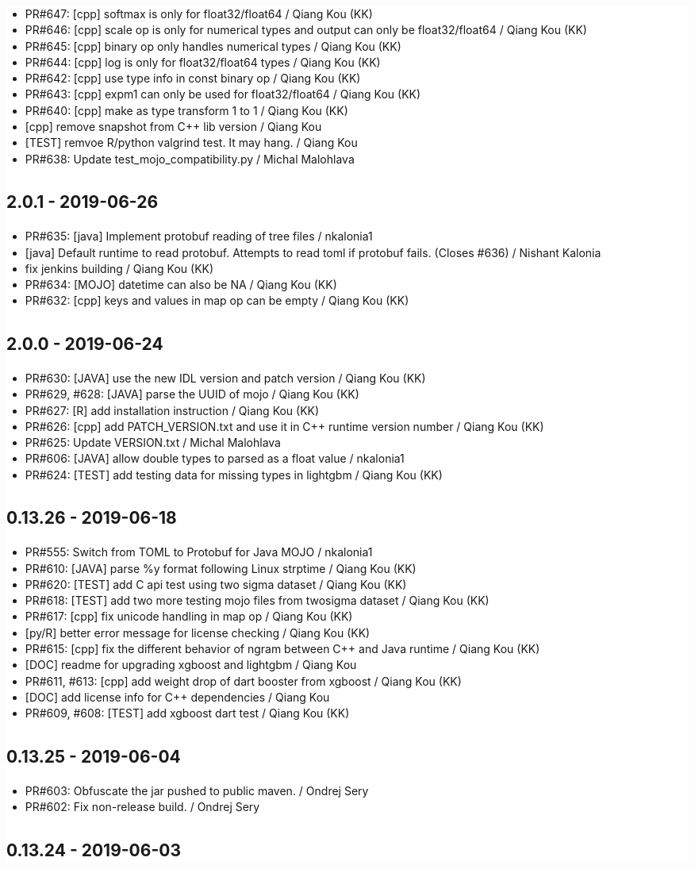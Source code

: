 - PR#647: [cpp] softmax is only for float32/float64 / Qiang Kou (KK)
- PR#646: [cpp] scale op is only for numerical types and output can only be float32/float64 / Qiang Kou (KK)
- PR#645: [cpp] binary op only handles numerical types / Qiang Kou (KK)
- PR#644: [cpp] log is only for float32/float64 types / Qiang Kou (KK)
- PR#642: [cpp] use type info in const binary op / Qiang Kou (KK)
- PR#643: [cpp] expm1 can only be used for float32/float64 / Qiang Kou (KK)
- PR#640: [cpp] make as type transform 1 to 1 / Qiang Kou (KK)
- [cpp] remove snapshot from C++ lib version / Qiang Kou
- [TEST] remvoe R/python valgrind test. It may hang. / Qiang Kou
- PR#638: Update test_mojo_compatibility.py / Michal Malohlava

## 2.0.1 - 2019-06-26

- PR#635: [java] Implement protobuf reading of tree files / nkalonia1
- [java] Default runtime to read protobuf. Attempts to read toml if protobuf fails. (Closes #636) / Nishant Kalonia
- fix jenkins building / Qiang Kou (KK)
- PR#634: [MOJO] datetime can also be NA / Qiang Kou (KK)
- PR#632: [cpp] keys and values in map op can be empty / Qiang Kou (KK)

## 2.0.0 - 2019-06-24

- PR#630: [JAVA] use the new IDL version and patch version / Qiang Kou (KK)
- PR#629, #628: [JAVA] parse the UUID of mojo / Qiang Kou (KK)
- PR#627: [R] add installation instruction / Qiang Kou (KK)
- PR#626: [cpp] add PATCH_VERSION.txt and use it in C++ runtime version number / Qiang Kou (KK)
- PR#625: Update VERSION.txt / Michal Malohlava
- PR#606: [JAVA] allow double types to parsed as a float value / nkalonia1
- PR#624: [TEST] add testing data for missing types in lightgbm / Qiang Kou (KK)

## 0.13.26 - 2019-06-18

- PR#555: Switch from TOML to Protobuf for Java MOJO / nkalonia1
- PR#610: [JAVA] parse %y format following Linux strptime / Qiang Kou (KK)
- PR#620: [TEST] add C api test using two sigma dataset / Qiang Kou (KK)
- PR#618: [TEST] add two more testing mojo files from twosigma dataset / Qiang Kou (KK)
- PR#617: [cpp] fix unicode handling in map op / Qiang Kou (KK)
- [py/R] better error message for license checking / Qiang Kou (KK)
- PR#615: [cpp] fix the different behavior of ngram between C++ and Java runtime  / Qiang Kou (KK)
- [DOC] readme for upgrading xgboost and lightgbm / Qiang Kou
- PR#611, #613: [cpp] add weight drop of dart booster from xgboost / Qiang Kou (KK)
- [DOC] add license info for C++ dependencies / Qiang Kou
- PR#609, #608: [TEST] add xgboost dart test / Qiang Kou (KK)

## 0.13.25 - 2019-06-04

- PR#603: Obfuscate the jar pushed to public maven. / Ondrej Sery
- PR#602: Fix non-release build. / Ondrej Sery

## 0.13.24 - 2019-06-03
